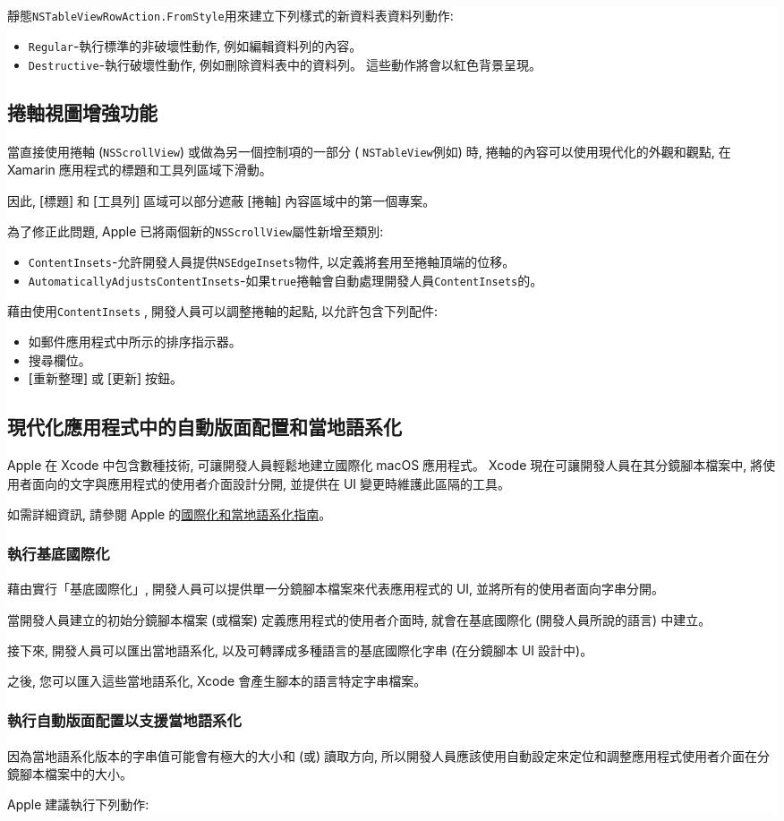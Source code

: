 靜態`NSTableViewRowAction.FromStyle`用來建立下列樣式的新資料表資料列動作:

- `Regular`-執行標準的非破壞性動作, 例如編輯資料列的內容。
- `Destructive`-執行破壞性動作, 例如刪除資料表中的資料列。 這些動作將會以紅色背景呈現。

<a name="Scroll-View-Enhancements" />

## <a name="scroll-view-enhancements"></a>捲軸視圖增強功能 

當直接使用捲軸 (`NSScrollView`) 或做為另一個控制項的一部分 ( `NSTableView`例如) 時, 捲軸的內容可以使用現代化的外觀和觀點, 在 Xamarin 應用程式的標題和工具列區域下滑動。

因此, [標題] 和 [工具列] 區域可以部分遮蔽 [捲軸] 內容區域中的第一個專案。

為了修正此問題, Apple 已將兩個新的`NSScrollView`屬性新增至類別:

- `ContentInsets`-允許開發人員提供`NSEdgeInsets`物件, 以定義將套用至捲軸頂端的位移。
- `AutomaticallyAdjustsContentInsets`-如果`true`捲軸會自動處理開發人員`ContentInsets`的。

藉由使用`ContentInsets` , 開發人員可以調整捲軸的起點, 以允許包含下列配件:

- 如郵件應用程式中所示的排序指示器。
- 搜尋欄位。
- [重新整理] 或 [更新] 按鈕。

<a name="Auto-Layout-and-Localization-in-Modern-Apps" />

## <a name="auto-layout-and-localization-in-modern-apps"></a>現代化應用程式中的自動版面配置和當地語系化

Apple 在 Xcode 中包含數種技術, 可讓開發人員輕鬆地建立國際化 macOS 應用程式。 Xcode 現在可讓開發人員在其分鏡腳本檔案中, 將使用者面向的文字與應用程式的使用者介面設計分開, 並提供在 UI 變更時維護此區隔的工具。

如需詳細資訊, 請參閱 Apple 的[國際化和當地語系化指南](https://developer.apple.com/library/content/documentation/MacOSX/Conceptual/BPInternational/InternationalizingYourUserInterface/InternationalizingYourUserInterface.html)。

<a name="Implementing-Base-Internationalization" />

### <a name="implementing-base-internationalization"></a>執行基底國際化 

藉由實行「基底國際化」, 開發人員可以提供單一分鏡腳本檔案來代表應用程式的 UI, 並將所有的使用者面向字串分開。 

當開發人員建立的初始分鏡腳本檔案 (或檔案) 定義應用程式的使用者介面時, 就會在基底國際化 (開發人員所說的語言) 中建立。

接下來, 開發人員可以匯出當地語系化, 以及可轉譯成多種語言的基底國際化字串 (在分鏡腳本 UI 設計中)。

之後, 您可以匯入這些當地語系化, Xcode 會產生腳本的語言特定字串檔案。

<a name="Implementing-Auto-Layout-to-Support-Localization" />

### <a name="implementing-auto-layout-to-support-localization"></a>執行自動版面配置以支援當地語系化

因為當地語系化版本的字串值可能會有極大的大小和 (或) 讀取方向, 所以開發人員應該使用自動設定來定位和調整應用程式使用者介面在分鏡腳本檔案中的大小。

Apple 建議執行下列動作:
